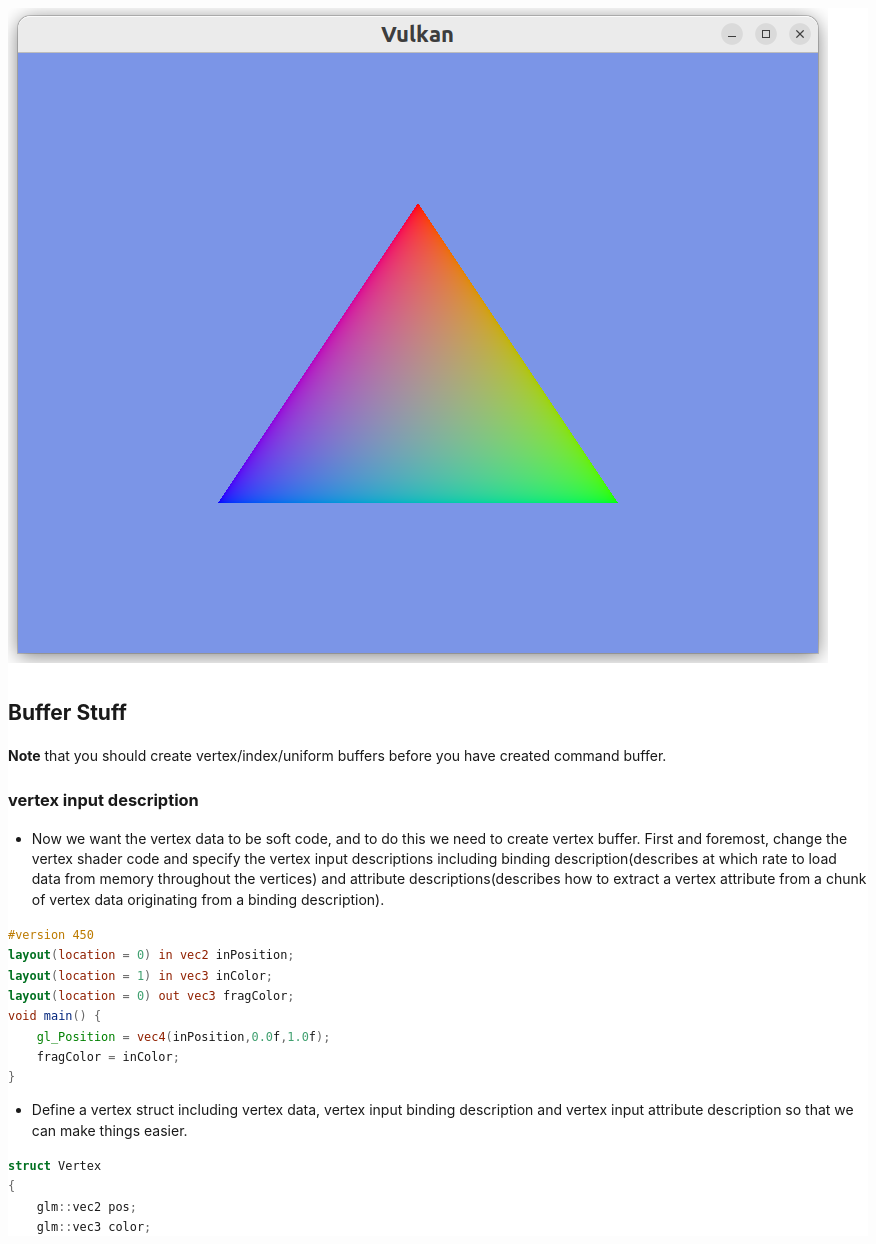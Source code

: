 ![Triangle](./assets/screan_shot/FirstTriangle.png "First Triangle")

## Buffer Stuff
**Note** that you should create vertex/index/uniform buffers before you have created command buffer.

### vertex input description
+ Now we want the vertex data to be soft code, and to do this we need to create vertex buffer. First and foremost, change the vertex shader code and specify the vertex input descriptions including binding description(describes at which rate to load data from memory throughout the vertices) and attribute descriptions(describes how to extract a vertex attribute from a chunk of vertex data originating from a binding description).
```glsl
#version 450
layout(location = 0) in vec2 inPosition;
layout(location = 1) in vec3 inColor;
layout(location = 0) out vec3 fragColor;
void main() {
    gl_Position = vec4(inPosition,0.0f,1.0f);
    fragColor = inColor;
}
```
+ Define a vertex struct including vertex data, vertex input binding description and vertex input attribute description so that we can make things easier.
```c++
struct Vertex
{
    glm::vec2 pos;
    glm::vec3 color;

```